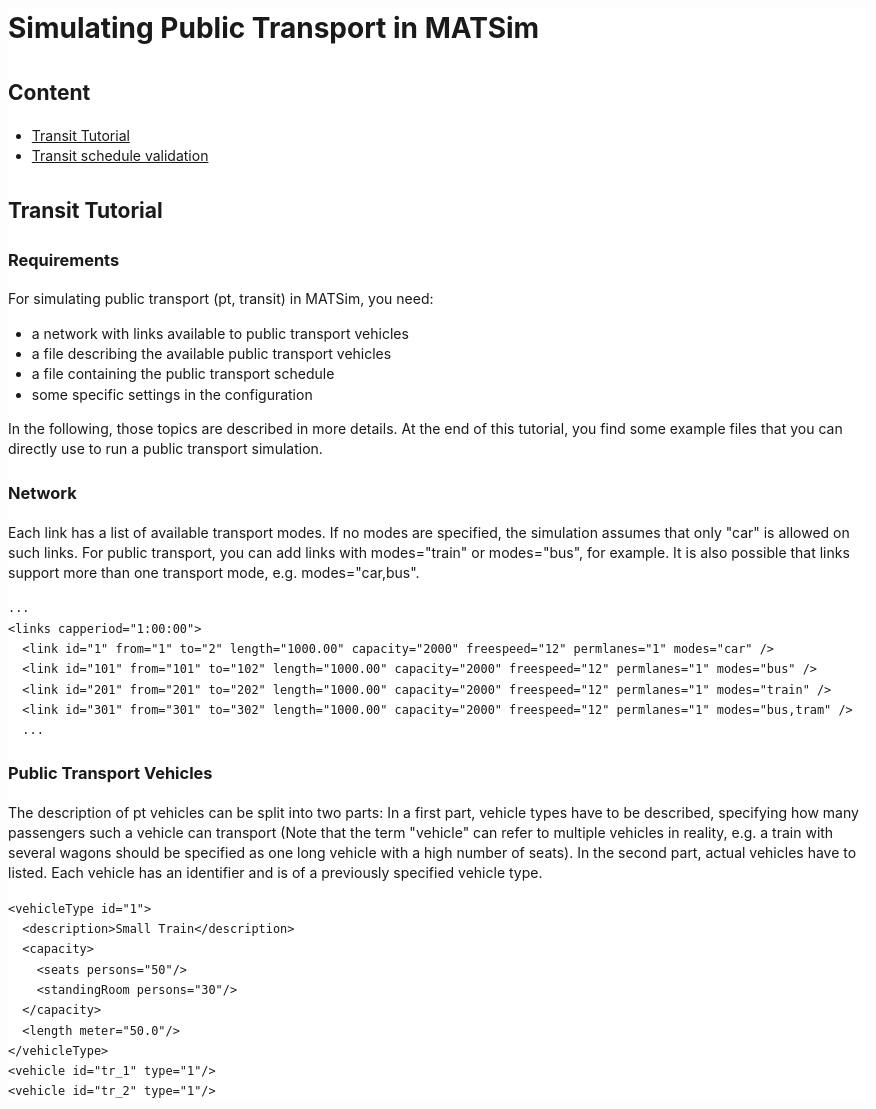 # Simulating Public Transport in MATSim

## Content

- [Transit Tutorial](#transit-tutorial)
- [Transit schedule validation](#transit-schedule-validation)

## Transit Tutorial

### Requirements

For simulating public transport (pt, transit) in MATSim, you need:

- a network with links available to public transport vehicles
- a file describing the available public transport vehicles
- a file containing the public transport schedule
- some specific settings in the configuration

In the following, those topics are described in more details. At the end of this tutorial,
you find some example files that you can directly use to run a public transport simulation.

### Network
Each link has a list of available transport modes. If no modes are specified, the 
simulation assumes that only "car" is allowed on such links. For public transport, you can
add links with modes="train" or modes="bus", for example. It is also possible that links 
support more than one transport mode, e.g. modes="car,bus".

    ...
    <links capperiod="1:00:00">
      <link id="1" from="1" to="2" length="1000.00" capacity="2000" freespeed="12" permlanes="1" modes="car" />
      <link id="101" from="101" to="102" length="1000.00" capacity="2000" freespeed="12" permlanes="1" modes="bus" />
      <link id="201" from="201" to="202" length="1000.00" capacity="2000" freespeed="12" permlanes="1" modes="train" />
      <link id="301" from="301" to="302" length="1000.00" capacity="2000" freespeed="12" permlanes="1" modes="bus,tram" />
      ...

### Public Transport Vehicles

The description of pt vehicles can be split into two parts: In a first part, vehicle types
have to be described, specifying how many passengers such a vehicle can transport (Note
that the term "vehicle" can refer to multiple vehicles in reality, e.g. a train with 
several wagons should be specified as one long vehicle with a high number of seats). In 
the second part, actual vehicles have to listed. Each vehicle has an identifier and is of 
a previously specified vehicle type.

    <vehicleType id="1">
      <description>Small Train</description>
      <capacity>
        <seats persons="50"/>
        <standingRoom persons="30"/>
      </capacity>
      <length meter="50.0"/>
    </vehicleType>
    <vehicle id="tr_1" type="1"/>
    <vehicle id="tr_2" type="1"/> 
